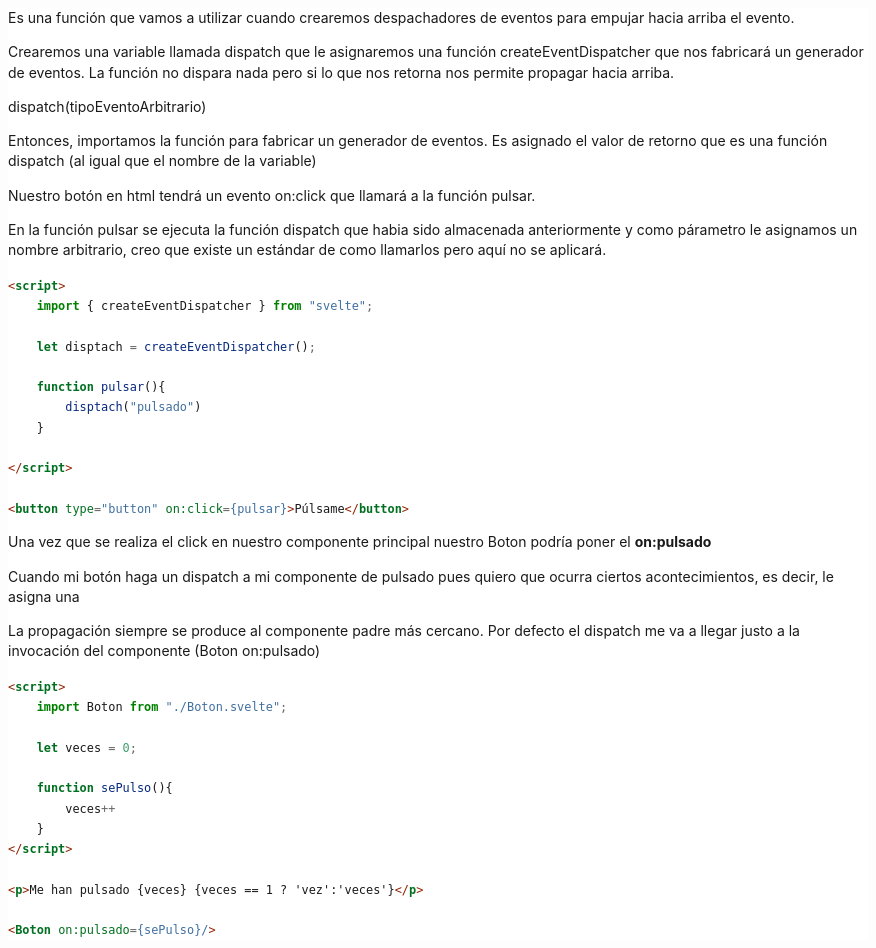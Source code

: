 Es una función que vamos a utilizar cuando crearemos despachadores de eventos para empujar hacia arriba el evento.

Crearemos una variable llamada dispatch que le asignaremos una función createEventDispatcher que nos fabricará un generador de eventos. La función no dispara nada pero si lo que nos retorna nos permite propagar hacia arriba.

dispatch(tipoEventoArbitrario)

Entonces, importamos la función para fabricar un generador de eventos.  Es asignado el valor de retorno que es una función dispatch (al igual que el nombre de la variable)

Nuestro botón en html tendrá un evento on:click que llamará a la función pulsar.

En la función pulsar se ejecuta la función dispatch que habia sido almacenada anteriormente y como párametro le asignamos un nombre arbitrario, creo que existe un estándar de como llamarlos pero aquí no se aplicará.

```html
<script>
    import { createEventDispatcher } from "svelte";

    let disptach = createEventDispatcher();

    function pulsar(){
        disptach("pulsado")
    }

</script>

<button type="button" on:click={pulsar}>Púlsame</button>
```

Una vez que se realiza el click en nuestro componente principal nuestro Boton podría poner el **on:pulsado**

Cuando mi botón haga un dispatch a mi componente de pulsado pues quiero que ocurra ciertos acontecimientos, es decir, le asigna una 

La propagación siempre se produce al componente padre más cercano. Por defecto el dispatch me va a llegar justo a la invocación del componente (Boton on:pulsado)
```html
<script>
    import Boton from "./Boton.svelte";

    let veces = 0;

    function sePulso(){
        veces++
    }
</script>

<p>Me han pulsado {veces} {veces == 1 ? 'vez':'veces'}</p>

<Boton on:pulsado={sePulso}/>
```
